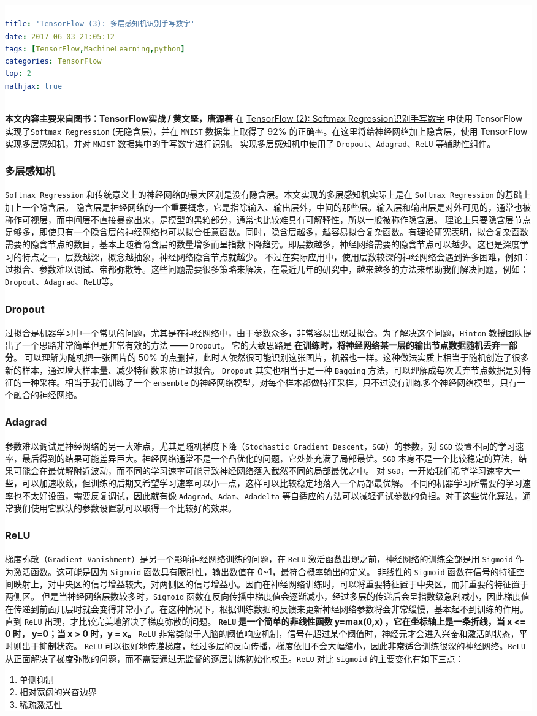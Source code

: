 ```yaml
---
title: 'TensorFlow (3): 多层感知机识别手写数字'
date: 2017-06-03 21:05:12
tags: [TensorFlow,MachineLearning,python]
categories: TensorFlow
top: 2
mathjax: true
---
```


**本文内容主要来自图书：TensorFlow实战 / 黄文坚，唐源著**
在 [TensorFlow (2): Softmax Regression识别手写数字](http://ywtail.github.io/2017/06/02/TensorFlow-2-Softmax-Regression%E8%AF%86%E5%88%AB%E6%89%8B%E5%86%99%E6%95%B0%E5%AD%97/) 中使用 TensorFlow 实现了`Softmax Regression` (无隐含层)，并在 `MNIST` 数据集上取得了 92% 的正确率。在这里将给神经网络加上隐含层，使用 TensorFlow 实现多层感知机，并对 `MNIST` 数据集中的手写数字进行识别。
实现多层感知机中使用了 `Dropout`、`Adagrad`、`ReLU` 等辅助性组件。

### 多层感知机
`Softmax Regression` 和传统意义上的神经网络的最大区别是没有隐含层。本文实现的多层感知机实际上是在 `Softmax Regression` 的基础上加上一个隐含层。
隐含层是神经网络的一个重要概念，它是指除输入、输出层外，中间的那些层。输入层和输出层是对外可见的，通常也被称作可视层，而中间层不直接暴露出来，是模型的黑箱部分，通常也比较难具有可解释性，所以一般被称作隐含层。
理论上只要隐含层节点足够多，即使只有一个隐含层的神经网络也可以拟合任意函数。同时，隐含层越多，越容易拟合复杂函数。有理论研究表明，拟合复杂函数需要的隐含节点的数目，基本上随着隐含层的数量增多而呈指数下降趋势。即层数越多，神经网络需要的隐含节点可以越少。这也是深度学习的特点之一，层数越深，概念越抽象，神经网络隐含节点就越少。
不过在实际应用中，使用层数较深的神经网络会遇到许多困难，例如：过拟合、参数难以调试、帝都弥散等。这些问题需要很多策略来解决，在最近几年的研究中，越来越多的方法来帮助我们解决问题，例如：`Dropout`、`Adagrad`、`ReLU`等。

### Dropout
过拟合是机器学习中一个常见的问题，尤其是在神经网络中，由于参数众多，非常容易出现过拟合。为了解决这个问题，`Hinton` 教授团队提出了一个思路非常简单但是非常有效的方法 —— `Dropout`。
它的大致思路是 **在训练时，将神经网络某一层的输出节点数据随机丢弃一部分**。
可以理解为随机把一张图片的 50% 的点删掉，此时人依然很可能识别这张图片，机器也一样。这种做法实质上相当于随机创造了很多新的样本，通过增大样本量、减少特征数来防止过拟合。
`Dropout` 其实也相当于是一种 `Bagging` 方法，可以理解成每次丢弃节点数据是对特征的一种采样。相当于我们训练了一个 `ensemble` 的神经网络模型，对每个样本都做特征采样，只不过没有训练多个神经网络模型，只有一个融合的神经网络。

### Adagrad
参数难以调试是神经网络的另一大难点，尤其是随机梯度下降（`Stochastic Gradient Descent`，`SGD`）的参数，对 `SGD` 设置不同的学习速率，最后得到的结果可能差异巨大。神经网络通常不是一个凸优化的问题，它处处充满了局部最优。`SGD` 本身不是一个比较稳定的算法，结果可能会在最优解附近波动，而不同的学习速率可能导致神经网络落入截然不同的局部最优之中。
对 `SGD`，一开始我们希望学习速率大一些，可以加速收敛，但训练的后期又希望学习速率可以小一点，这样可以比较稳定地落入一个局部最优解。
不同的机器学习所需要的学习速率也不太好设置，需要反复调试，因此就有像 `Adagrad`、`Adam`、`Adadelta` 等自适应的方法可以减轻调试参数的负担。对于这些优化算法，通常我们使用它默认的参数设置就可以取得一个比较好的效果。

### ReLU
梯度弥散（`Gradient Vanishment`）是另一个影响神经网络训练的问题，在 `ReLU` 激活函数出现之前，神经网络的训练全部是用 `Sigmoid` 作为激活函数。这可能是因为 `Sigmoid` 函数具有限制性，输出数值在 0~1，最符合概率输出的定义。
非线性的 `Sigmoid` 函数在信号的特征空间映射上，对中央区的信号增益较大，对两侧区的信号增益小。因而在神经网络训练时，可以将重要特征置于中央区，而非重要的特征置于两侧区。
但是当神经网络层数较多时，`Sigmoid` 函数在反向传播中梯度值会逐渐减小，经过多层的传递后会呈指数级急剧减小，因此梯度值在传递到前面几层时就会变得非常小了。在这种情况下，根据训练数据的反馈来更新神经网络参数将会非常缓慢，基本起不到训练的作用。
直到 `ReLU` 出现，才比较完美地解决了梯度弥散的问题。
**`ReLU` 是一个简单的非线性函数 y=max(0,x) ，它在坐标轴上是一条折线，当 x <= 0 时， y=0；当 x > 0 时，y = x。**
`ReLU` 非常类似于人脑的阈值响应机制，信号在超过某个阈值时，神经元才会进入兴奋和激活的状态，平时则出于抑制状态。
`ReLU` 可以很好地传递梯度，经过多层的反向传播，梯度依旧不会大幅缩小，因此非常适合训练很深的神经网络。`ReLU` 从正面解决了梯度弥散的问题，而不需要通过无监督的逐层训练初始化权重。`ReLU` 对比 `Sigmoid` 的主要变化有如下三点：
1. 单侧抑制
2. 相对宽阔的兴奋边界
3. 稀疏激活性
